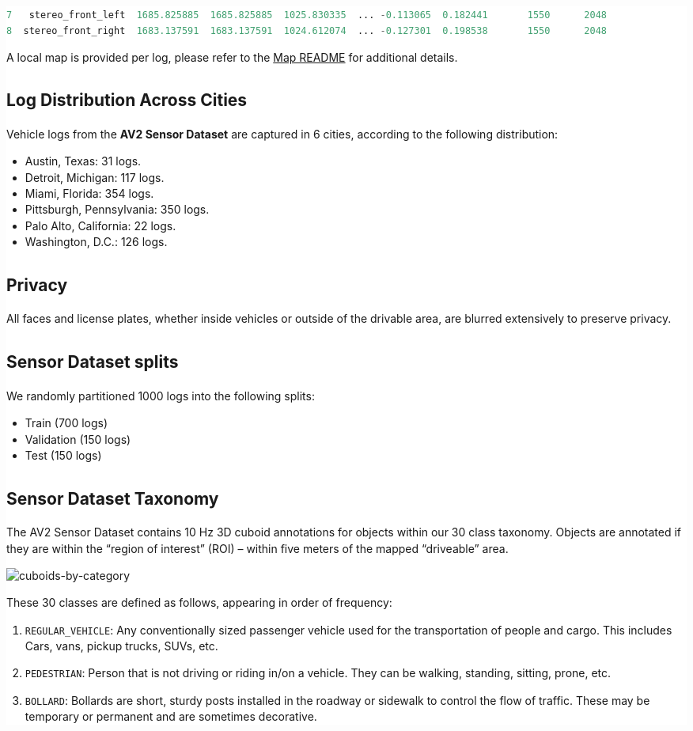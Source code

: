 ```python
7   stereo_front_left  1685.825885  1685.825885  1025.830335  ... -0.113065  0.182441       1550      2048
8  stereo_front_right  1683.137591  1683.137591  1024.612074  ... -0.127301  0.198538       1550      2048
```

A local map is provided per log, please refer to the [Map README](../../map/README.md) for additional details.

## Log Distribution Across Cities
Vehicle logs from the **AV2 Sensor Dataset** are captured in 6 cities, according to the following distribution:
- Austin, Texas: 31 logs.
- Detroit, Michigan: 117 logs.
- Miami, Florida: 354 logs.
- Pittsburgh, Pennsylvania: 350 logs.
- Palo Alto, California: 22 logs.
- Washington, D.C.: 126 logs.

## Privacy

All faces and license plates, whether inside vehicles or outside of the drivable area, are blurred extensively to preserve privacy.

## Sensor Dataset splits

We randomly partitioned 1000 logs into the following splits:

- Train (700 logs)
- Validation (150 logs)
- Test (150 logs)

## Sensor Dataset Taxonomy

The AV2 Sensor Dataset contains 10 Hz 3D cuboid annotations for objects within our 30 class taxonomy. Objects are annotated if they are within the “region of interest” (ROI) – within five meters of the mapped “driveable” area.

![cuboids-by-category](https://user-images.githubusercontent.com/29715011/158675968-3987b2bc-ed8b-4194-85ca-44298805cfb2.png)

These 30 classes are defined as follows, appearing in order of frequency:

1. `REGULAR_VEHICLE`:
Any conventionally sized passenger vehicle used for the transportation of people and cargo. This includes Cars, vans, pickup trucks, SUVs, etc.

2. ``PEDESTRIAN``:
Person that is not driving or riding in/on a vehicle. They can be walking, standing, sitting, prone, etc.

3. `BOLLARD`:
Bollards are short, sturdy posts installed in the roadway or sidewalk to control the flow of traffic. These may be temporary or permanent and are sometimes decorative.
